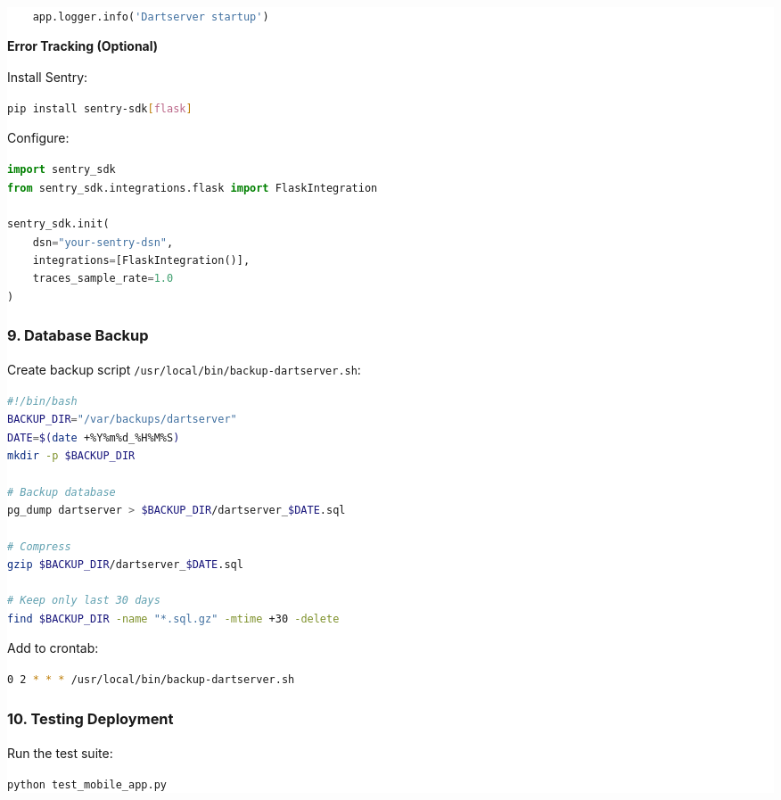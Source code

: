 ```python
    app.logger.info('Dartserver startup')
```

**Error Tracking (Optional)**

Install Sentry:

```bash
pip install sentry-sdk[flask]
```

Configure:

```python
import sentry_sdk
from sentry_sdk.integrations.flask import FlaskIntegration

sentry_sdk.init(
    dsn="your-sentry-dsn",
    integrations=[FlaskIntegration()],
    traces_sample_rate=1.0
)
```

### 9. Database Backup

Create backup script `/usr/local/bin/backup-dartserver.sh`:

```bash
#!/bin/bash
BACKUP_DIR="/var/backups/dartserver"
DATE=$(date +%Y%m%d_%H%M%S)
mkdir -p $BACKUP_DIR

# Backup database
pg_dump dartserver > $BACKUP_DIR/dartserver_$DATE.sql

# Compress
gzip $BACKUP_DIR/dartserver_$DATE.sql

# Keep only last 30 days
find $BACKUP_DIR -name "*.sql.gz" -mtime +30 -delete
```

Add to crontab:

```bash
0 2 * * * /usr/local/bin/backup-dartserver.sh
```

### 10. Testing Deployment

Run the test suite:

```bash
python test_mobile_app.py
```
